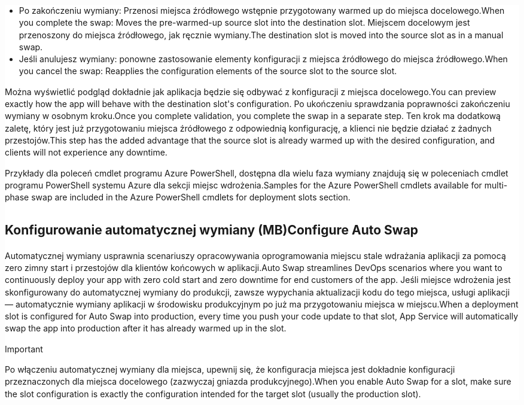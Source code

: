 - <span data-ttu-id="a0695-186">Po zakończeniu wymiany: Przenosi miejsca źródłowego wstępnie przygotowany warmed up do miejsca docelowego.</span><span class="sxs-lookup"><span data-stu-id="a0695-186">When you complete the swap: Moves the pre-warmed-up source slot into the destination slot.</span></span> <span data-ttu-id="a0695-187">Miejscem docelowym jest przenoszony do miejsca źródłowego, jak ręcznie wymiany.</span><span class="sxs-lookup"><span data-stu-id="a0695-187">The destination slot is moved into the source slot as in a manual swap.</span></span>
- <span data-ttu-id="a0695-188">Jeśli anulujesz wymiany: ponowne zastosowanie elementy konfiguracji z miejsca źródłowego do miejsca źródłowego.</span><span class="sxs-lookup"><span data-stu-id="a0695-188">When you cancel the swap: Reapplies the configuration elements of the source slot to the source slot.</span></span>

<span data-ttu-id="a0695-189">Można wyświetlić podgląd dokładnie jak aplikacja będzie się odbywać z konfiguracji z miejsca docelowego.</span><span class="sxs-lookup"><span data-stu-id="a0695-189">You can preview exactly how the app will behave with the destination slot's configuration.</span></span> <span data-ttu-id="a0695-190">Po ukończeniu sprawdzania poprawności zakończeniu wymiany w osobnym kroku.</span><span class="sxs-lookup"><span data-stu-id="a0695-190">Once you complete validation, you complete the swap in a separate step.</span></span> <span data-ttu-id="a0695-191">Ten krok ma dodatkową zaletę, który jest już przygotowaniu miejsca źródłowego z odpowiednią konfigurację, a klienci nie będzie działać z żadnych przestojów.</span><span class="sxs-lookup"><span data-stu-id="a0695-191">This step has the added advantage that the source slot is already warmed up with the desired configuration, and clients will not experience any downtime.</span></span>  

<span data-ttu-id="a0695-192">Przykłady dla poleceń cmdlet programu Azure PowerShell, dostępna dla wielu faza wymiany znajdują się w poleceniach cmdlet programu PowerShell systemu Azure dla sekcji miejsc wdrożenia.</span><span class="sxs-lookup"><span data-stu-id="a0695-192">Samples for the Azure PowerShell cmdlets available for multi-phase swap are included in the Azure PowerShell cmdlets for deployment slots section.</span></span>

<a name="Auto-Swap"></a>

## <a name="configure-auto-swap"></a><span data-ttu-id="a0695-193">Konfigurowanie automatycznej wymiany (MB)</span><span class="sxs-lookup"><span data-stu-id="a0695-193">Configure Auto Swap</span></span>
<span data-ttu-id="a0695-194">Automatycznej wymiany usprawnia scenariuszy opracowywania oprogramowania miejscu stale wdrażania aplikacji za pomocą zero zimny start i przestojów dla klientów końcowych w aplikacji.</span><span class="sxs-lookup"><span data-stu-id="a0695-194">Auto Swap streamlines DevOps scenarios where you want to continuously deploy your app with zero cold start and zero downtime for end customers of the app.</span></span> <span data-ttu-id="a0695-195">Jeśli miejsce wdrożenia jest skonfigurowany do automatycznej wymiany do produkcji, zawsze wypychania aktualizacji kodu do tego miejsca, usługi aplikacji — automatycznie wymiany aplikacji w środowisku produkcyjnym po już ma przygotowaniu miejsca w miejscu.</span><span class="sxs-lookup"><span data-stu-id="a0695-195">When a deployment slot is configured for Auto Swap into production, every time you push your code update to that slot, App Service will automatically swap the app into production after it has already warmed up in the slot.</span></span>

> [!IMPORTANT]
> <span data-ttu-id="a0695-196">Po włączeniu automatycznej wymiany dla miejsca, upewnij się, że konfiguracja miejsca jest dokładnie konfiguracji przeznaczonych dla miejsca docelowego (zazwyczaj gniazda produkcyjnego).</span><span class="sxs-lookup"><span data-stu-id="a0695-196">When you enable Auto Swap for a slot, make sure the slot configuration is exactly the configuration intended for the target slot (usually the production slot).</span></span>
> 
> 


[QGAddNewDeploymentSlot]:  ./media/web-sites-staged-publishing/QGAddNewDeploymentSlot.png
[AddNewDeploymentSlotDialog]: ./media/web-sites-staged-publishing/AddNewDeploymentSlotDialog.png
[ConfigurationSource1]: ./media/web-sites-staged-publishing/ConfigurationSource1.png
[MultipleConfigurationSources]: ./media/web-sites-staged-publishing/MultipleConfigurationSources.png
[SiteListWithStagedSite]: ./media/web-sites-staged-publishing/SiteListWithStagedSite.png
[StagingTitle]: ./media/web-sites-staged-publishing/StagingTitle.png
[SwapButtonBar]: ./media/web-sites-staged-publishing/SwapButtonBar.png
[SwapConfirmationDialog]:  ./media/web-sites-staged-publishing/SwapConfirmationDialog.png
[DeleteStagingSiteButton]: ./media/web-sites-staged-publishing/DeleteStagingSiteButton.png
[SwapDeploymentsDialog]: ./media/web-sites-staged-publishing/SwapDeploymentsDialog.png
[Autoswap1]: ./media/web-sites-staged-publishing/AutoSwap01.png
[Autoswap2]: ./media/web-sites-staged-publishing/AutoSwap02.png
[SlotSettings]: ./media/web-sites-staged-publishing/SlotSetting.png